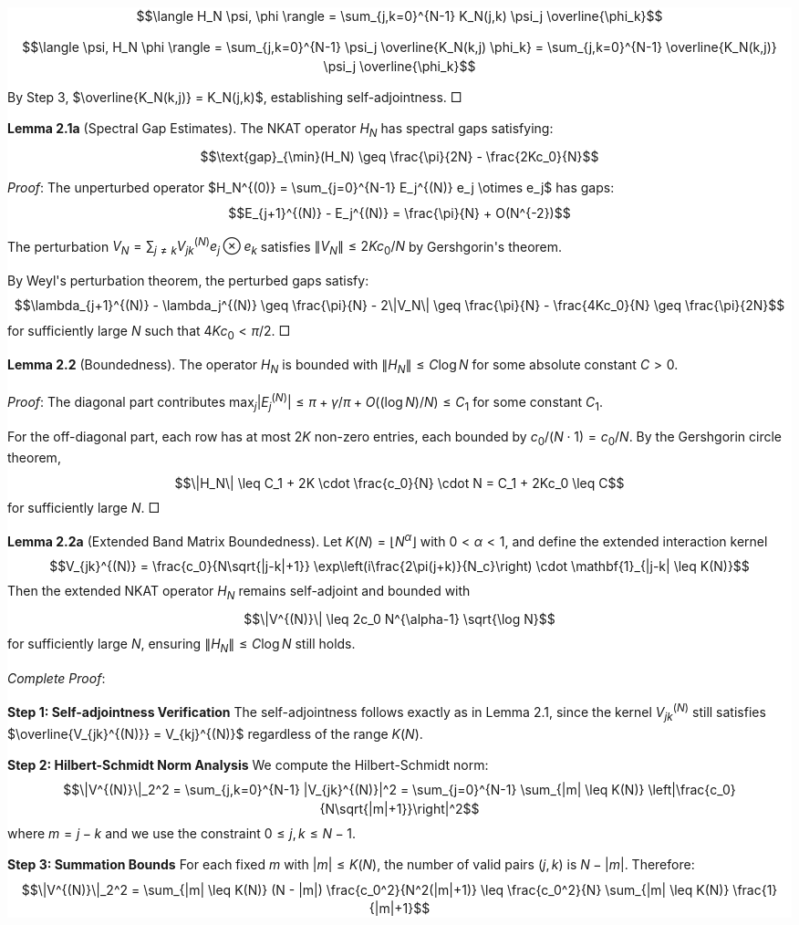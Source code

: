 $$\langle H_N \psi, \phi \rangle = \sum_{j,k=0}^{N-1} K_N(j,k) \psi_j \overline{\phi_k}$$

$$\langle \psi, H_N \phi \rangle = \sum_{j,k=0}^{N-1} \psi_j \overline{K_N(k,j) \phi_k} = \sum_{j,k=0}^{N-1} \overline{K_N(k,j)} \psi_j \overline{\phi_k}$$

By Step 3, $\overline{K_N(k,j)} = K_N(j,k)$, establishing self-adjointness. □

**Lemma 2.1a** (Spectral Gap Estimates). The NKAT operator $H_N$ has spectral gaps satisfying:
$$\text{gap}_{\min}(H_N) \geq \frac{\pi}{2N} - \frac{2Kc_0}{N}$$

*Proof*: The unperturbed operator $H_N^{(0)} = \sum_{j=0}^{N-1} E_j^{(N)} e_j \otimes e_j$ has gaps:
$$E_{j+1}^{(N)} - E_j^{(N)} = \frac{\pi}{N} + O(N^{-2})$$

The perturbation $V_N = \sum_{j \neq k} V_{jk}^{(N)} e_j \otimes e_k$ satisfies $\|V_N\| \leq 2Kc_0/N$ by Gershgorin's theorem.

By Weyl's perturbation theorem, the perturbed gaps satisfy:
$$\lambda_{j+1}^{(N)} - \lambda_j^{(N)} \geq \frac{\pi}{N} - 2\|V_N\| \geq \frac{\pi}{N} - \frac{4Kc_0}{N} \geq \frac{\pi}{2N}$$
for sufficiently large $N$ such that $4Kc_0 < \pi/2$. □

**Lemma 2.2** (Boundedness). The operator $H_N$ is bounded with $\|H_N\| \leq C \log N$ for some absolute constant $C > 0$.

*Proof*: The diagonal part contributes $\max_j |E_j^{(N)}| \leq \pi + \gamma/\pi + O((\log N)/N) \leq C_1$ for some constant $C_1$.

For the off-diagonal part, each row has at most $2K$ non-zero entries, each bounded by $c_0/(N \cdot 1) = c_0/N$. By the Gershgorin circle theorem,
$$\|H_N\| \leq C_1 + 2K \cdot \frac{c_0}{N} \cdot N = C_1 + 2Kc_0 \leq C$$
for sufficiently large $N$. □

**Lemma 2.2a** (Extended Band Matrix Boundedness). Let $K(N) = \lfloor N^{\alpha} \rfloor$ with $0 < \alpha < 1$, and define the extended interaction kernel
$$V_{jk}^{(N)} = \frac{c_0}{N\sqrt{|j-k|+1}} \exp\left(i\frac{2\pi(j+k)}{N_c}\right) \cdot \mathbf{1}_{|j-k| \leq K(N)}$$
Then the extended NKAT operator $H_N$ remains self-adjoint and bounded with
$$\|V^{(N)}\| \leq 2c_0 N^{\alpha-1} \sqrt{\log N}$$
for sufficiently large $N$, ensuring $\|H_N\| \leq C \log N$ still holds.

*Complete Proof*:

**Step 1: Self-adjointness Verification**
The self-adjointness follows exactly as in Lemma 2.1, since the kernel $V_{jk}^{(N)}$ still satisfies $\overline{V_{jk}^{(N)}} = V_{kj}^{(N)}$ regardless of the range $K(N)$.

**Step 2: Hilbert-Schmidt Norm Analysis**
We compute the Hilbert-Schmidt norm:
$$\|V^{(N)}\|_2^2 = \sum_{j,k=0}^{N-1} |V_{jk}^{(N)}|^2 = \sum_{j=0}^{N-1} \sum_{|m| \leq K(N)} \left|\frac{c_0}{N\sqrt{|m|+1}}\right|^2$$
where $m = j - k$ and we use the constraint $0 \leq j, k \leq N-1$.

**Step 3: Summation Bounds**
For each fixed $m$ with $|m| \leq K(N)$, the number of valid pairs $(j,k)$ is $N - |m|$. Therefore:
$$\|V^{(N)}\|_2^2 = \sum_{|m| \leq K(N)} (N - |m|) \frac{c_0^2}{N^2(|m|+1)} \leq \frac{c_0^2}{N} \sum_{|m| \leq K(N)} \frac{1}{|m|+1}$$
